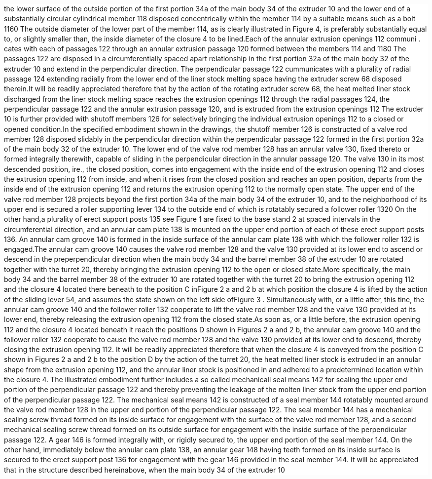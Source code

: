 the lower surface of the outside portion of the first portion 34a of the main body 34 of the extruder 10 and the lower end of a substantially circular cylindrical member 118 disposed concentrically within the member 114 by a suitable means such as a bolt 1160 The outside diameter of the lower part of the member 114, as is clearly illustrated in Figure 4, is preferably substantially equal to, or slightly smaller than, the inside diameter of the closure 4 to be lined.Each of the annular extrusion openings 112 communi . cates with each of passages 122 through an annular extrusion passage 120 formed between the members 114 and 1180 The passages 122 are disposed in a circumferentially spaced apart relationship in the first portion 32a of the main body 32 of the extruder 10 and extend in the perpendicular direction. The perpendicular passage 122 cummunicates with a plurality of radial passage 124 extending radially from the lower end of the liner stock melting space having the extruder screw 68 disposed therein.It will be readily appreciated therefore that by the action of the rotating extruder screw 68, the heat melted liner stock discharged from the liner stock melting space reaches the extrusion openings 112 through the radial passages 124, the perpendicular passage 122 and the annular extrusion passage 120, and is extruded from the extrusion openings 112 The extruder 10 is further provided with shutoff members 126 for selectively bringing the individual extrusion openings 112 to a closed or opened condition.In the specified embodiment shown in the drawings, the shutoff member 126 is constructed of a valve rod member 128 disposed slidably in the perpendicular direction within the perpendicular passage 122 formed in the first portion 32a of the main body 32 of the extruder 10. The lower end of the valve rod member 128 has an annular valve 130, fixed thereto or formed integrally therewith, capable of sliding in the perpendicular direction in the annular passage 120. The valve 130 in its most descended position, ire., the closed position, comes into engagement with the inside end of the extrusion opening 112 and closes the extrusion opening 112 from inside, and when it rises from the closed position and reaches an open position, departs from the inside end of the extrusion opening 112 and returns the extrusion opening 112 to the normally open state. The upper end of the valve rod member 128 projects beyond the first portion 34a of the main body 34 of the extruder 10, and to the neighborhood of its upper end is secured a roller supporting lever 134 to the outside end of which is rotatably secured a follower roller 1320 On the other hand,a plurality of erect support posts 135 see Figure 1 are fixed to the base stand 2 at spaced intervals in the circumferential direction, and an annular cam plate 138 is mounted on the upper end portion of each of these erect support posts 136. An annular cam groove 140 is formed in the inside surface of the annular cam plate 138 with which the follower roller 132 is engaged.The annular cam groove 140 causes the valve rod member 128 and the valve 130 provided at its lower end to ascend or descend in the preperpendicular direction when the main body 34 and the barrel member 38 of the extruder 10 are rotated together with the turret 20, thereby bringing the extrusion opening 112 to the open or closed state.More specifically, the main body 34 and the barrel member 38 of the extruder 10 are rotated together with the turret 20 to bring the extrusion opening 112 and the closure 4 located there beneath to the position C inFigure 2 a and 2 b at which position the closure 4 is lifted by the action of the sliding lever 54, and assumes the state shown on the left side ofFigure 3 . Simultaneously with, or a little after, this tine, the annular cam groove 140 and the follower roller 132 cooperate to lift the valve rod member 128 and the valve 13G provided at its lower end, thereby releasing the extrusion opening 112 from the closed state.As soon as, or a little before, the extrusion opening 112 and the closure 4 located beneath it reach the positions D shown in Figures 2 a and 2 b, the annular cam groove 140 and the follower roller 132 cooperate to cause the valve rod member 128 and the valve 130 provided at its lower end to descend, thereby closing the extrusion opening 112. It will be readily appreciated therefore that when the closure 4 is conveyed from the position C shown in Figures 2 a and 2 b to the position D by the action of the turret 20, the heat melted liner stock is extruded in an annular shape from the extrusion opening 112, and the annular liner stock is positioned in and adhered to a predetermined location within the closure 4. The illustrated embodiment further includes a so called mechanicall seal means 142 for sealing the upper end portion of the perpendicular passage 122 and thereby preventing the leakage of the molten liner stock from the upper end portion of the perpendicular passage 122. The mechanical seal means 142 is constructed of a seal member 144 rotatably mounted around the valve rod member 128 in the upper end portion of the perpendicular passage 122. The seal member 144 has a mechanical sealing screw thread formed on its inside surface for engagement with the surface of the valve rod member 128, and a second mechanical sealing screw thread formed on its outside surface for engagement with the inside surface of the perpendicular passage 122. A gear 146 is formed integrally with, or rigidly secured to, the upper end portion of the seal member 144. On the other hand, immediately below the annular cam plate 138, an annular gear 148 having teeth formed on its inside surface is secured to the erect support post 136 for engagement with the gear 146 provided in the seal member 144. It will be appreciated that in the structure described hereinabove, when the main body 34 of the extruder 10